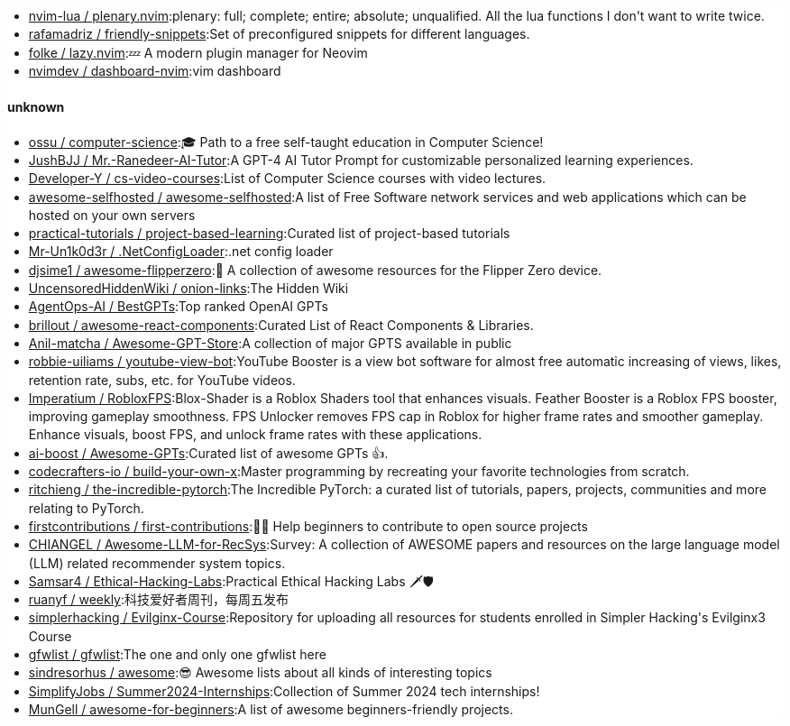 * [nvim-lua / plenary.nvim](https://github.com/nvim-lua/plenary.nvim):plenary: full; complete; entire; absolute; unqualified. All the lua functions I don't want to write twice.
* [rafamadriz / friendly-snippets](https://github.com/rafamadriz/friendly-snippets):Set of preconfigured snippets for different languages.
* [folke / lazy.nvim](https://github.com/folke/lazy.nvim):💤 A modern plugin manager for Neovim
* [nvimdev / dashboard-nvim](https://github.com/nvimdev/dashboard-nvim):vim dashboard

#### unknown
* [ossu / computer-science](https://github.com/ossu/computer-science):🎓 Path to a free self-taught education in Computer Science!
* [JushBJJ / Mr.-Ranedeer-AI-Tutor](https://github.com/JushBJJ/Mr.-Ranedeer-AI-Tutor):A GPT-4 AI Tutor Prompt for customizable personalized learning experiences.
* [Developer-Y / cs-video-courses](https://github.com/Developer-Y/cs-video-courses):List of Computer Science courses with video lectures.
* [awesome-selfhosted / awesome-selfhosted](https://github.com/awesome-selfhosted/awesome-selfhosted):A list of Free Software network services and web applications which can be hosted on your own servers
* [practical-tutorials / project-based-learning](https://github.com/practical-tutorials/project-based-learning):Curated list of project-based tutorials
* [Mr-Un1k0d3r / .NetConfigLoader](https://github.com/Mr-Un1k0d3r/.NetConfigLoader):.net config loader
* [djsime1 / awesome-flipperzero](https://github.com/djsime1/awesome-flipperzero):🐬 A collection of awesome resources for the Flipper Zero device.
* [UncensoredHiddenWiki / onion-links](https://github.com/UncensoredHiddenWiki/onion-links):The Hidden Wiki
* [AgentOps-AI / BestGPTs](https://github.com/AgentOps-AI/BestGPTs):Top ranked OpenAI GPTs
* [brillout / awesome-react-components](https://github.com/brillout/awesome-react-components):Curated List of React Components & Libraries.
* [Anil-matcha / Awesome-GPT-Store](https://github.com/Anil-matcha/Awesome-GPT-Store):A collection of major GPTS available in public
* [robbie-uiliams / youtube-view-bot](https://github.com/robbie-uiliams/youtube-view-bot):YouTube Booster is a view bot software for almost free automatic increasing of views, likes, retention rate, subs, etc. for YouTube videos.
* [Imperatium / RobloxFPS](https://github.com/Imperatium/RobloxFPS):Blox-Shader is a Roblox Shaders tool that enhances visuals. Feather Booster is a Roblox FPS booster, improving gameplay smoothness. FPS Unlocker removes FPS cap in Roblox for higher frame rates and smoother gameplay. Enhance visuals, boost FPS, and unlock frame rates with these applications.
* [ai-boost / Awesome-GPTs](https://github.com/ai-boost/Awesome-GPTs):Curated list of awesome GPTs 👍.
* [codecrafters-io / build-your-own-x](https://github.com/codecrafters-io/build-your-own-x):Master programming by recreating your favorite technologies from scratch.
* [ritchieng / the-incredible-pytorch](https://github.com/ritchieng/the-incredible-pytorch):The Incredible PyTorch: a curated list of tutorials, papers, projects, communities and more relating to PyTorch.
* [firstcontributions / first-contributions](https://github.com/firstcontributions/first-contributions):🚀✨ Help beginners to contribute to open source projects
* [CHIANGEL / Awesome-LLM-for-RecSys](https://github.com/CHIANGEL/Awesome-LLM-for-RecSys):Survey: A collection of AWESOME papers and resources on the large language model (LLM) related recommender system topics.
* [Samsar4 / Ethical-Hacking-Labs](https://github.com/Samsar4/Ethical-Hacking-Labs):Practical Ethical Hacking Labs 🗡🛡
* [ruanyf / weekly](https://github.com/ruanyf/weekly):科技爱好者周刊，每周五发布
* [simplerhacking / Evilginx-Course](https://github.com/simplerhacking/Evilginx-Course):Repository for uploading all resources for students enrolled in Simpler Hacking's Evilginx3 Course
* [gfwlist / gfwlist](https://github.com/gfwlist/gfwlist):The one and only one gfwlist here
* [sindresorhus / awesome](https://github.com/sindresorhus/awesome):😎 Awesome lists about all kinds of interesting topics
* [SimplifyJobs / Summer2024-Internships](https://github.com/SimplifyJobs/Summer2024-Internships):Collection of Summer 2024 tech internships!
* [MunGell / awesome-for-beginners](https://github.com/MunGell/awesome-for-beginners):A list of awesome beginners-friendly projects.
